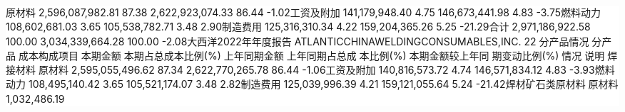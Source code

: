 原材料
2,596,087,982.81
87.38
2,622,923,074.33
86.44
-1.02工资及附加
141,179,948.40
4.75
146,673,441.98
4.83
-3.75燃料动力
108,602,681.03
3.65
105,538,782.71
3.48
2.90制造费用
125,316,310.34
4.22
159,204,365.26
5.25
-21.29合计
2,971,186,922.58
100.00
3,034,339,664.28
100.00
-2.08大西洋2022年年度报告
ATLANTICCHINAWELDINGCONSUMABLES,INC.
22
分产品情况
分产品
成本构成项目
本期金额
本期占总成本比例(%)
上年同期金额
上年同期占总成
本比例(%)
本期金额较上年同
期变动比例(%)
情况
说明
焊接材料
原材料
2,595,055,496.62
87.34
2,622,770,265.78
86.44
-1.06工资及附加
140,816,573.72
4.74
146,571,834.12
4.83
-3.93燃料动力
108,495,140.42
3.65
105,521,174.07
3.48
2.82制造费用
125,039,996.39
4.21
159,121,055.64
5.24
-21.42焊材矿石类原材料
原材料
1,032,486.19